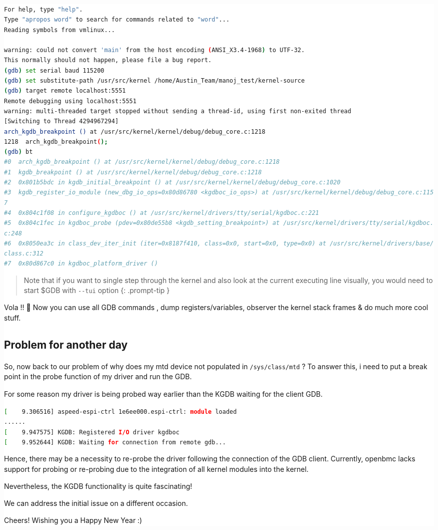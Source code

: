 ```bash
For help, type "help".
Type "apropos word" to search for commands related to "word"...
Reading symbols from vmlinux...

warning: could not convert 'main' from the host encoding (ANSI_X3.4-1968) to UTF-32.
This normally should not happen, please file a bug report.
(gdb) set serial baud 115200
(gdb) set substitute-path /usr/src/kernel /home/Austin_Team/manoj_test/kernel-source
(gdb) target remote localhost:5551
Remote debugging using localhost:5551
warning: multi-threaded target stopped without sending a thread-id, using first non-exited thread
[Switching to Thread 4294967294]
arch_kgdb_breakpoint () at /usr/src/kernel/kernel/debug/debug_core.c:1218
1218  arch_kgdb_breakpoint();
(gdb) bt
#0  arch_kgdb_breakpoint () at /usr/src/kernel/kernel/debug/debug_core.c:1218
#1  kgdb_breakpoint () at /usr/src/kernel/kernel/debug/debug_core.c:1218
#2  0x801b5bdc in kgdb_initial_breakpoint () at /usr/src/kernel/kernel/debug/debug_core.c:1020
#3  kgdb_register_io_module (new_dbg_io_ops=0x80d86780 <kgdboc_io_ops>) at /usr/src/kernel/kernel/debug/debug_core.c:1157
#4  0x804c1f08 in configure_kgdboc () at /usr/src/kernel/drivers/tty/serial/kgdboc.c:221
#5  0x804c1fec in kgdboc_probe (pdev=0x80de55b8 <kgdb_setting_breakpoint>) at /usr/src/kernel/drivers/tty/serial/kgdboc.c:248
#6  0x8050ea3c in class_dev_iter_init (iter=0x8187f410, class=0x0, start=0x0, type=0x0) at /usr/src/kernel/drivers/base/class.c:312
#7  0x80d867c0 in kgdboc_platform_driver ()
```

> Note that if you want to single step through the kernel and also look at the
current executing line visually, you would need to start $GDB with `--tui` option
{: .prompt-tip }

Vola !! :dancer: Now you can use all GDB commands , dump registers/variables, observer the
kernel stack frames & do much more cool stuff.

## Problem for another day

So, now back to our problem of why does my mtd device not populated in `/sys/class/mtd` ?
To answer this, i need to put a break point in the probe function of my driver
and run the GDB.

For some reason my driver is being probed way earlier than the KGDB waiting for
the client GDB.

```bash
[    9.306516] aspeed-espi-ctrl 1e6ee000.espi-ctrl: module loaded
......
[    9.947575] KGDB: Registered I/O driver kgdboc
[    9.952644] KGDB: Waiting for connection from remote gdb...
```

Hence, there may be a necessity to re-probe the driver following the connection
of the GDB client. Currently, openbmc lacks support for probing or re-probing
due to the integration of all kernel modules into the kernel.

Nevertheless, the KGDB functionality is quite fascinating!

We can address the initial issue on a different occasion.

Cheers! Wishing you a Happy New Year :)
